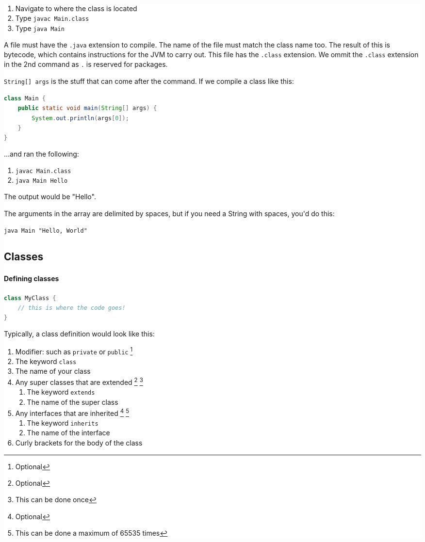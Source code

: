 1.  Navigate to where the class is located
2.  Type `javac Main.class`
3.  Type `java Main`

A file must have the `.java` extension to compile. The name of the file must match the class name too. The result of this is bytecode, which contains instructions for the JVM to carry out. This file has the `.class` extension. We ommit the `.class` extension in the 2nd command as `.` is reserved for packages.

`String[] args` is the stuff that can come after the command. If we compile a class like this:

```java
class Main {    
	public static void main(String[] args) {
        System.out.println(args[0]);
    }	
}
```

…and ran the following:

1.  `javac Main.class`
2.  `java Main Hello`

The output would be "Hello".

The arguments in the array are delimited by spaces, but if you need a String with spaces, you'd do this:

`java Main "Hello, World"`



## Classes

#### Defining classes

```java
class MyClass {
    // this is where the code goes!
}
```

Typically, a class definition would look like this:

1.  Modifier: such as `private` or `public` [^1.1]
2.  The keyword `class`
3.  The name of your class
4.  Any super classes that are extended [^1.1] [^1.2]
    1.  The keyword `extends`
    2.  The name of the super class
5.  Any interfaces that are inherited [^1.1] [^1.3]
    1.  The keyword `inherits`
    2.  The name of the interface 
6.  Curly brackets for the body of the class

[^1.1]: Optional
[^1.2]: This can be done once
[^1.3]: This can be done a maximum of 65535 times



[^1.4]: You can also initalise them with an `int`. It will then be converted to its corrosponding ASCII character. e.g. `63` would be `?`.
[^1.5]: You also must use single quotations for `char` like so: `char c = 'a';`